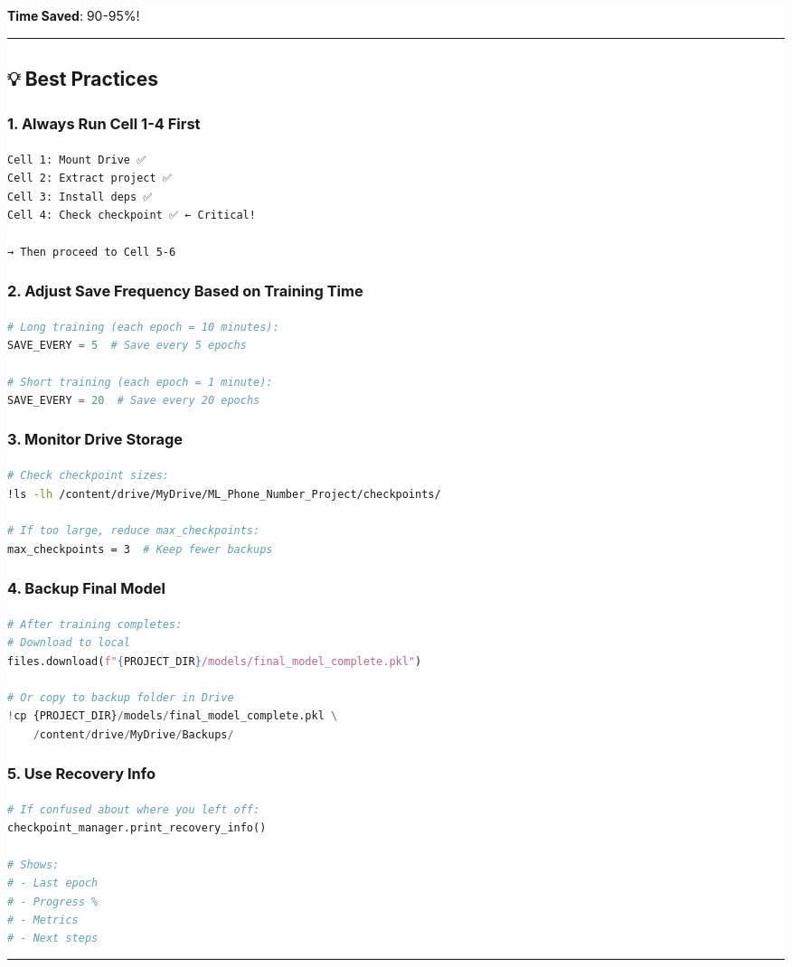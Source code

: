 **Time Saved**: 90-95%!

---

## 💡 Best Practices

### 1. Always Run Cell 1-4 First
```
Cell 1: Mount Drive ✅
Cell 2: Extract project ✅
Cell 3: Install deps ✅
Cell 4: Check checkpoint ✅ ← Critical!

→ Then proceed to Cell 5-6
```

### 2. Adjust Save Frequency Based on Training Time
```python
# Long training (each epoch = 10 minutes):
SAVE_EVERY = 5  # Save every 5 epochs

# Short training (each epoch = 1 minute):
SAVE_EVERY = 20  # Save every 20 epochs
```

### 3. Monitor Drive Storage
```bash
# Check checkpoint sizes:
!ls -lh /content/drive/MyDrive/ML_Phone_Number_Project/checkpoints/

# If too large, reduce max_checkpoints:
max_checkpoints = 3  # Keep fewer backups
```

### 4. Backup Final Model
```python
# After training completes:
# Download to local
files.download(f"{PROJECT_DIR}/models/final_model_complete.pkl")

# Or copy to backup folder in Drive
!cp {PROJECT_DIR}/models/final_model_complete.pkl \
    /content/drive/MyDrive/Backups/
```

### 5. Use Recovery Info
```python
# If confused about where you left off:
checkpoint_manager.print_recovery_info()

# Shows:
# - Last epoch
# - Progress %
# - Metrics
# - Next steps
```

---